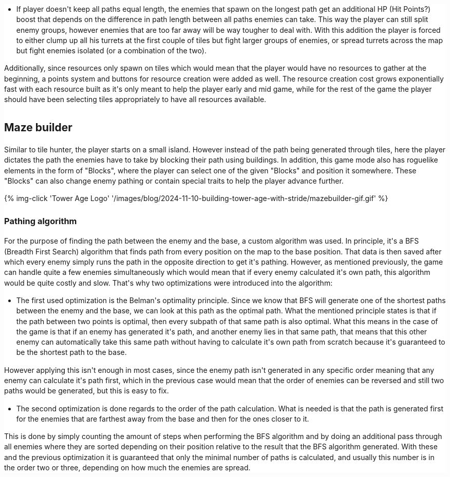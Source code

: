 - If player doesn't keep all paths equal length, the enemies that spawn on the longest path get an additional HP (Hit Points?) boost that depends on the difference in path length between all paths enemies can take. This way the player can still split enemy groups, however enemies that are too far away will be way tougher to deal with. 
With this addition the player is forced to either clump up all his turrets at the first couple of tiles but fight larger groups of enemies, or spread turrets across the map but fight enemies isolated (or a combination of the two).

Additionally, since resources only spawn on tiles which would mean that the player would have no resources to gather at the beginning, a points system and buttons for resource creation were added as well. The resource creation cost grows exponentially fast with each resource built as it's only meant to help the player early and mid game, while for the rest of the game the player should have been selecting tiles appropriately to have all resources available.

## Maze builder

Similar to tile hunter, the player starts on a small island. However instead of the path being generated through tiles, here the player dictates the path the enemies have to take by blocking their path using buildings. In addition, this game mode also has roguelike elements in the form of "Blocks", where the player can select one of the given "Blocks" and position it somewhere. These "Blocks" can also change enemy pathing or contain special traits to help the player advance further.

{% img-click 'Tower Age Logo' '/images/blog/2024-11-10-building-tower-age-with-stride/mazebuilder-gif.gif' %}

### Pathing algorithm

For the purpose of finding the path between the enemy and the base, a custom algorithm was used. In principle, it's a BFS (Breadth First Search) algorithm that finds path from every position on the map to the base position. That data is then saved after which every enemy simply runs the path in the opposite direction to get it's pathing. However, as mentioned previously, the game can handle quite a few enemies simultaneously which would mean that if every enemy calculated it's own path, this algorithm would be quite costly and slow. That's why two optimizations were introduced into the algorithm:

- The first used optimization is the Belman's optimality principle. Since we know that BFS will generate one of the shortest paths between the enemy and the base, we can look at this path as the optimal path. What the mentioned principle states is that if the path between two points is optimal, then every subpath of that same path is also optimal. What this means in the case of the game is that if an enemy has generated it's path, and another enemy lies in that same path, that means that this other enemy can automatically take this same path without having to calculate it's own path from scratch because it's guaranteed to be the shortest path to the base. 

However applying this isn't enough in most cases, since the enemy path isn't generated in any specific order meaning that any enemy can calculate it's path first, which in the previous case would mean that the order of enemies can be reversed and still two paths would be generated, but this is easy to fix.

- The second optimization is done regards to the order of the path calculation. What is needed is that the path is generated first for the enemies that are farthest away from the base and then for the ones closer to it. 

This is done by simply counting the amount of steps when performing the BFS algorithm and by doing an additional pass through all enemies where they are sorted depending on their position relative to the result that the BFS algorithm generated. With these and the previous optimization it is guaranteed that only the minimal number of paths is calculated, and usually this number is in the order two or three, depending on how much the enemies are spread.

